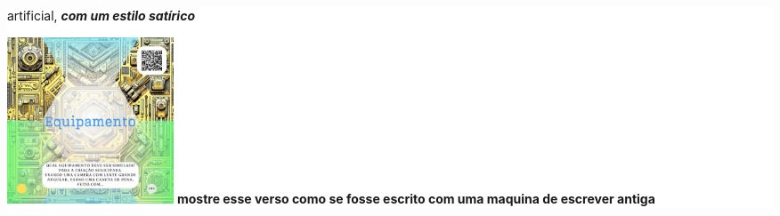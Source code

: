 artificial, ***com um estilo satírico***

[<img src="../../imagens/cards/012.png"  width="187" height="187">](../../partes-de-prompt/criacao/equipamento.md) **mostre esse verso como se fosse escrito com uma maquina de escrever antiga**
